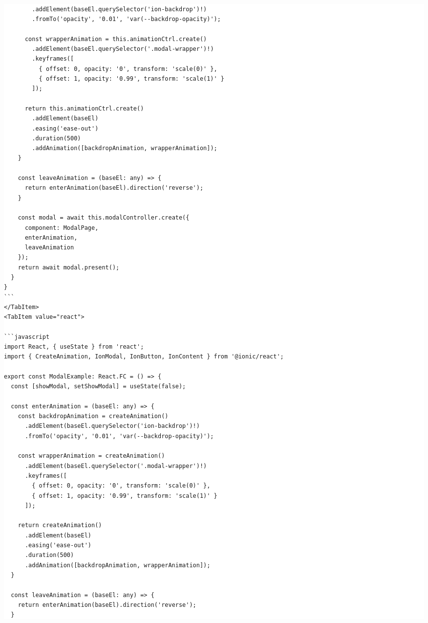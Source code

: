````mdx-code-block
        .addElement(baseEl.querySelector('ion-backdrop')!)
        .fromTo('opacity', '0.01', 'var(--backdrop-opacity)');

      const wrapperAnimation = this.animationCtrl.create()
        .addElement(baseEl.querySelector('.modal-wrapper')!)
        .keyframes([
          { offset: 0, opacity: '0', transform: 'scale(0)' },
          { offset: 1, opacity: '0.99', transform: 'scale(1)' }
        ]);

      return this.animationCtrl.create()
        .addElement(baseEl)
        .easing('ease-out')
        .duration(500)
        .addAnimation([backdropAnimation, wrapperAnimation]);
    }

    const leaveAnimation = (baseEl: any) => {
      return enterAnimation(baseEl).direction('reverse');
    }

    const modal = await this.modalController.create({
      component: ModalPage,
      enterAnimation,
      leaveAnimation
    });
    return await modal.present();
  }
}
```
</TabItem>
<TabItem value="react">

```javascript
import React, { useState } from 'react';
import { CreateAnimation, IonModal, IonButton, IonContent } from '@ionic/react';

export const ModalExample: React.FC = () => {
  const [showModal, setShowModal] = useState(false);

  const enterAnimation = (baseEl: any) => {
    const backdropAnimation = createAnimation()
      .addElement(baseEl.querySelector('ion-backdrop')!)
      .fromTo('opacity', '0.01', 'var(--backdrop-opacity)');

    const wrapperAnimation = createAnimation()
      .addElement(baseEl.querySelector('.modal-wrapper')!)
      .keyframes([
        { offset: 0, opacity: '0', transform: 'scale(0)' },
        { offset: 1, opacity: '0.99', transform: 'scale(1)' }
      ]);

    return createAnimation()
      .addElement(baseEl)
      .easing('ease-out')
      .duration(500)
      .addAnimation([backdropAnimation, wrapperAnimation]);
  }

  const leaveAnimation = (baseEl: any) => {
    return enterAnimation(baseEl).direction('reverse');
  }

````